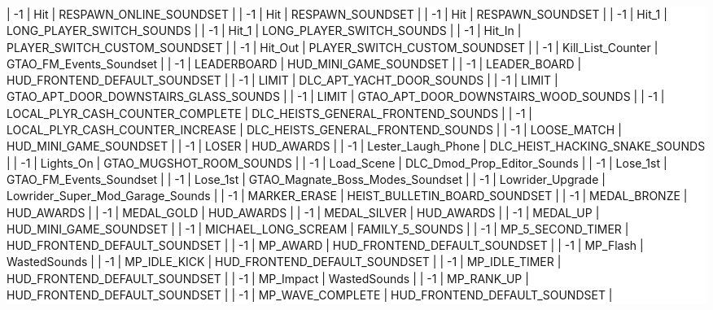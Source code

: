 | -1                  | Hit                                  | RESPAWN_ONLINE_SOUNDSET               |
| -1                  | Hit                                  | RESPAWN_SOUNDSET                      |
| -1                  | Hit                                  | RESPAWN_SOUNDSET                      |
| -1                  | Hit_1                                | LONG_PLAYER_SWITCH_SOUNDS             |
| -1                  | Hit_1                                | LONG_PLAYER_SWITCH_SOUNDS             |
| -1                  | Hit_In                               | PLAYER_SWITCH_CUSTOM_SOUNDSET         |
| -1                  | Hit_Out                              | PLAYER_SWITCH_CUSTOM_SOUNDSET         |
| -1                  | Kill_List_Counter                    | GTAO_FM_Events_Soundset               |
| -1                  | LEADERBOARD                          | HUD_MINI_GAME_SOUNDSET                |
| -1                  | LEADER_BOARD                         | HUD_FRONTEND_DEFAULT_SOUNDSET         |
| -1                  | LIMIT                                | DLC_APT_YACHT_DOOR_SOUNDS             |
| -1                  | LIMIT                                | GTAO_APT_DOOR_DOWNSTAIRS_GLASS_SOUNDS |
| -1                  | LIMIT                                | GTAO_APT_DOOR_DOWNSTAIRS_WOOD_SOUNDS  |
| -1                  | LOCAL_PLYR_CASH_COUNTER_COMPLETE     | DLC_HEISTS_GENERAL_FRONTEND_SOUNDS    |
| -1                  | LOCAL_PLYR_CASH_COUNTER_INCREASE     | DLC_HEISTS_GENERAL_FRONTEND_SOUNDS    |
| -1                  | LOOSE_MATCH                          | HUD_MINI_GAME_SOUNDSET                |
| -1                  | LOSER                                | HUD_AWARDS                            |
| -1                  | Lester_Laugh_Phone                   | DLC_HEIST_HACKING_SNAKE_SOUNDS        |
| -1                  | Lights_On                            | GTAO_MUGSHOT_ROOM_SOUNDS              |
| -1                  | Load_Scene                           | DLC_Dmod_Prop_Editor_Sounds           |
| -1                  | Lose_1st                             | GTAO_FM_Events_Soundset               |
| -1                  | Lose_1st                             | GTAO_Magnate_Boss_Modes_Soundset      |
| -1                  | Lowrider_Upgrade                     | Lowrider_Super_Mod_Garage_Sounds      |
| -1                  | MARKER_ERASE                         | HEIST_BULLETIN_BOARD_SOUNDSET         |
| -1                  | MEDAL_BRONZE                         | HUD_AWARDS                            |
| -1                  | MEDAL_GOLD                           | HUD_AWARDS                            |
| -1                  | MEDAL_SILVER                         | HUD_AWARDS                            |
| -1                  | MEDAL_UP                             | HUD_MINI_GAME_SOUNDSET                |
| -1                  | MICHAEL_LONG_SCREAM                  | FAMILY_5_SOUNDS                       |
| -1                  | MP_5_SECOND_TIMER                    | HUD_FRONTEND_DEFAULT_SOUNDSET         |
| -1                  | MP_AWARD                             | HUD_FRONTEND_DEFAULT_SOUNDSET         |
| -1                  | MP_Flash                             | WastedSounds                          |
| -1                  | MP_IDLE_KICK                         | HUD_FRONTEND_DEFAULT_SOUNDSET         |
| -1                  | MP_IDLE_TIMER                        | HUD_FRONTEND_DEFAULT_SOUNDSET         |
| -1                  | MP_Impact                            | WastedSounds                          |
| -1                  | MP_RANK_UP                           | HUD_FRONTEND_DEFAULT_SOUNDSET         |
| -1                  | MP_WAVE_COMPLETE                     | HUD_FRONTEND_DEFAULT_SOUNDSET         |